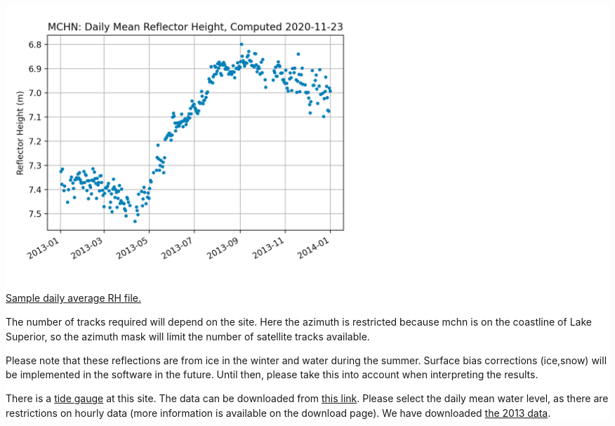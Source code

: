 <img src="mchn_3.png" width="500">

[Sample daily average RH file.](mchn-dailyavg.txt)

The number of tracks required will depend on the site. Here the azimuth is restricted because 
mchn is on the coastline of Lake Superior, so the azimuth mask will limit the number of satellite tracks available. 

Please note that these reflections are from ice in the winter and water during the summer. Surface 
bias corrections (ice,snow) will be implemented in the software in the future. Until then, please take 
this into account when interpreting the results.


There is a [tide gauge](https://tides.gc.ca/eng/Station/Month?sid=10750) at this site. The data can be 
downloaded from [this link](http://www.isdm-gdsi.gc.ca/isdm-gdsi/twl-mne/inventory-inventaire/interval-intervalle-eng.asp?user=isdm-gdsi&region=CA&tst=1&no=10750). 
Please select the daily mean water level, as there are restrictions on hourly data (more information is available on the download page). 
We have downloaded [the 2013 data](10750-01-JAN-2013_slev.csv).
